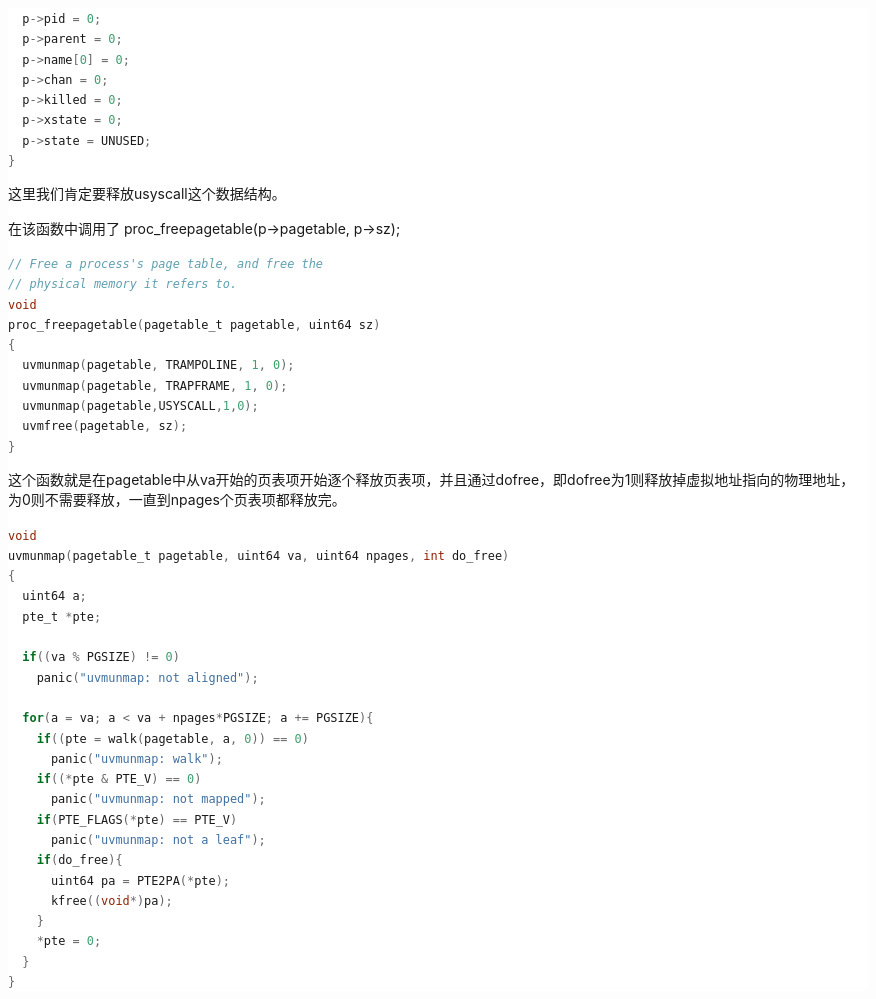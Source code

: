 ```c
  p->pid = 0;
  p->parent = 0;
  p->name[0] = 0;
  p->chan = 0;
  p->killed = 0;
  p->xstate = 0;
  p->state = UNUSED;
}

```

这里我们肯定要释放usyscall这个数据结构。

在该函数中调用了 proc_freepagetable(p->pagetable, p->sz);

```c
// Free a process's page table, and free the
// physical memory it refers to.
void
proc_freepagetable(pagetable_t pagetable, uint64 sz)
{
  uvmunmap(pagetable, TRAMPOLINE, 1, 0);
  uvmunmap(pagetable, TRAPFRAME, 1, 0);
  uvmunmap(pagetable,USYSCALL,1,0);
  uvmfree(pagetable, sz);
}
```

这个函数就是在pagetable中从va开始的页表项开始逐个释放页表项，并且通过dofree，即dofree为1则释放掉虚拟地址指向的物理地址，为0则不需要释放，一直到npages个页表项都释放完。

```c
void
uvmunmap(pagetable_t pagetable, uint64 va, uint64 npages, int do_free)
{
  uint64 a;
  pte_t *pte;

  if((va % PGSIZE) != 0)
    panic("uvmunmap: not aligned");

  for(a = va; a < va + npages*PGSIZE; a += PGSIZE){
    if((pte = walk(pagetable, a, 0)) == 0)
      panic("uvmunmap: walk");
    if((*pte & PTE_V) == 0)
      panic("uvmunmap: not mapped");
    if(PTE_FLAGS(*pte) == PTE_V)
      panic("uvmunmap: not a leaf");
    if(do_free){
      uint64 pa = PTE2PA(*pte);
      kfree((void*)pa);
    }
    *pte = 0;
  }
}
```
